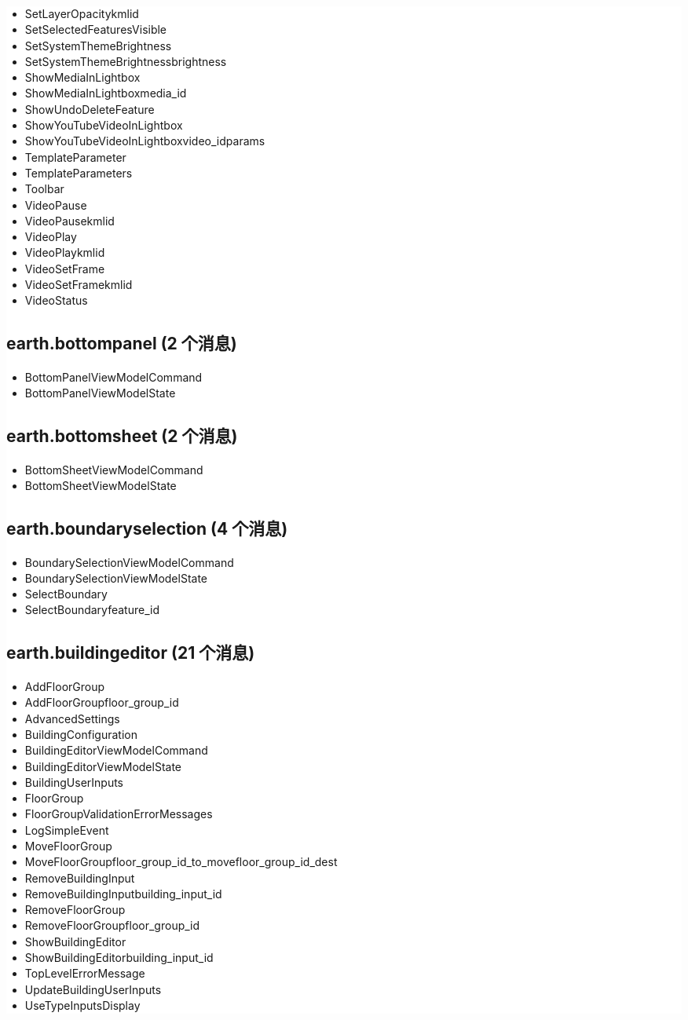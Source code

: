 - SetLayerOpacitykmlid
- SetSelectedFeaturesVisible
- SetSystemThemeBrightness
- SetSystemThemeBrightnessbrightness
- ShowMediaInLightbox
- ShowMediaInLightboxmedia_id
- ShowUndoDeleteFeature
- ShowYouTubeVideoInLightbox
- ShowYouTubeVideoInLightboxvideo_idparams
- TemplateParameter
- TemplateParameters
- Toolbar
- VideoPause
- VideoPausekmlid
- VideoPlay
- VideoPlaykmlid
- VideoSetFrame
- VideoSetFramekmlid
- VideoStatus

## earth.bottompanel (2 个消息)
- BottomPanelViewModelCommand
- BottomPanelViewModelState

## earth.bottomsheet (2 个消息)
- BottomSheetViewModelCommand
- BottomSheetViewModelState

## earth.boundaryselection (4 个消息)
- BoundarySelectionViewModelCommand
- BoundarySelectionViewModelState
- SelectBoundary
- SelectBoundaryfeature_id

## earth.buildingeditor (21 个消息)
- AddFloorGroup
- AddFloorGroupfloor_group_id
- AdvancedSettings
- BuildingConfiguration
- BuildingEditorViewModelCommand
- BuildingEditorViewModelState
- BuildingUserInputs
- FloorGroup
- FloorGroupValidationErrorMessages
- LogSimpleEvent
- MoveFloorGroup
- MoveFloorGroupfloor_group_id_to_movefloor_group_id_dest
- RemoveBuildingInput
- RemoveBuildingInputbuilding_input_id
- RemoveFloorGroup
- RemoveFloorGroupfloor_group_id
- ShowBuildingEditor
- ShowBuildingEditorbuilding_input_id
- TopLevelErrorMessage
- UpdateBuildingUserInputs
- UseTypeInputsDisplay
